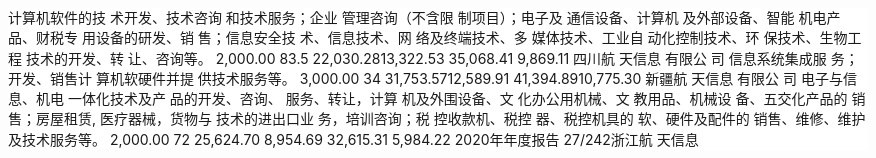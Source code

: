 计算机软件的技
术开发、技术咨询
和技术服务；企业
管理咨询（不含限
制项目）；电子及
通信设备、计算机
及外部设备、智能
机电产品、财税专
用设备的研发、销
售；信息安全技
术、信息技术、网
络及终端技术、多
媒体技术、工业自
动化控制技术、环
保技术、生物工程
技术的开发、转
让、咨询等。
2,000.00
83.5
22,030.2813,322.53
35,068.41
9,869.11
四川航
天信息
有限公
司
信息系统集成服
务；开发、销售计
算机软硬件并提
供技术服务等。
3,000.00
34
31,753.5712,589.91
41,394.8910,775.30
新疆航
天信息
有限公
司
电子与信息、机电
一体化技术及产
品的开发、咨询、
服务、转让，计算
机及外围设备、文
化办公用机械、文
教用品、机械设
备、五交化产品的
销售；房屋租赁,
医疗器械，货物与
技术的进出口业
务，培训咨询；税
控收款机、税控
器、税控机具的
软、硬件及配件的
销售、维修、维护
及技术服务等。
2,000.00
72
25,624.70
8,954.69
32,615.31
5,984.22
2020年年度报告
27/242浙江航
天信息